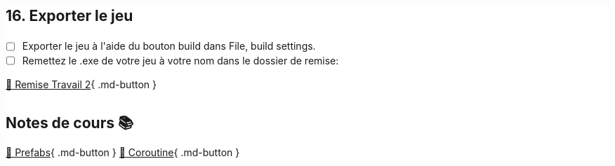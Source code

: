    

## 16. Exporter le jeu
- [ ] Exporter le jeu à l'aide du bouton build dans File, build settings.
- [ ] Remettez le .exe de votre jeu à votre nom dans le dossier de remise:

[📁 Remise Travail 2](https://cmontmorency365-my.sharepoint.com/:f:/g/personal/lora_boisvert_cmontmorency_qc_ca/EnRFbzMcF0RAm9tgW8u1s4YBeiT9IApUdxrHGn1W8g9a9Q?e=skEahb){ .md-button }   


       

## Notes de cours 📚
[📝 Prefabs](../unity/prefabs.md){ .md-button }
[📝 Coroutine](../code/coroutine.md){ .md-button }

